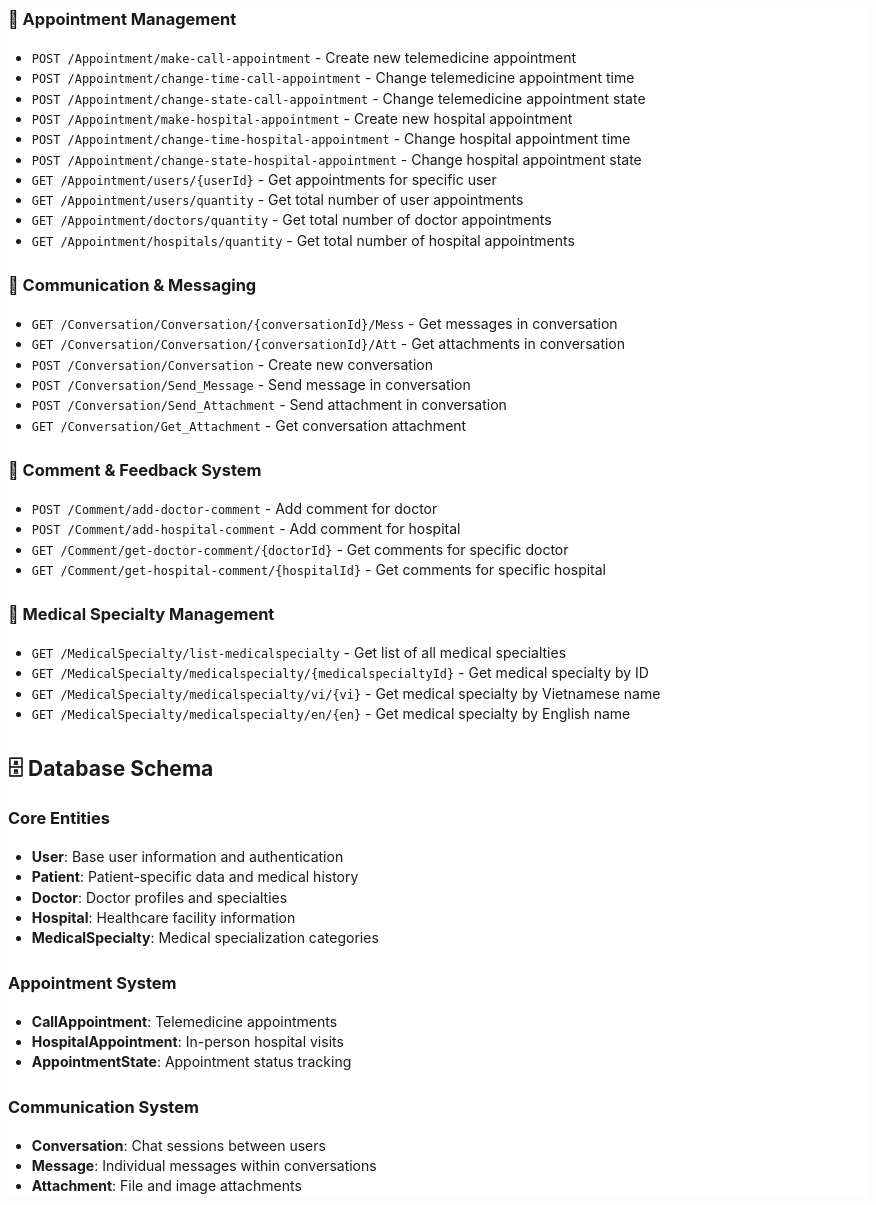 ### 📅 Appointment Management
- `POST /Appointment/make-call-appointment` - Create new telemedicine appointment
- `POST /Appointment/change-time-call-appointment` - Change telemedicine appointment time
- `POST /Appointment/change-state-call-appointment` - Change telemedicine appointment state
- `POST /Appointment/make-hospital-appointment` - Create new hospital appointment
- `POST /Appointment/change-time-hospital-appointment` - Change hospital appointment time
- `POST /Appointment/change-state-hospital-appointment` - Change hospital appointment state
- `GET /Appointment/users/{userId}` - Get appointments for specific user
- `GET /Appointment/users/quantity` - Get total number of user appointments
- `GET /Appointment/doctors/quantity` - Get total number of doctor appointments
- `GET /Appointment/hospitals/quantity` - Get total number of hospital appointments

### 💬 Communication & Messaging
- `GET /Conversation/Conversation/{conversationId}/Mess` - Get messages in conversation
- `GET /Conversation/Conversation/{conversationId}/Att` - Get attachments in conversation
- `POST /Conversation/Conversation` - Create new conversation
- `POST /Conversation/Send_Message` - Send message in conversation
- `POST /Conversation/Send_Attachment` - Send attachment in conversation
- `GET /Conversation/Get_Attachment` - Get conversation attachment

### 💭 Comment & Feedback System
- `POST /Comment/add-doctor-comment` - Add comment for doctor
- `POST /Comment/add-hospital-comment` - Add comment for hospital
- `GET /Comment/get-doctor-comment/{doctorId}` - Get comments for specific doctor
- `GET /Comment/get-hospital-comment/{hospitalId}` - Get comments for specific hospital

### 🏥 Medical Specialty Management
- `GET /MedicalSpecialty/list-medicalspecialty` - Get list of all medical specialties
- `GET /MedicalSpecialty/medicalspecialty/{medicalspecialtyId}` - Get medical specialty by ID
- `GET /MedicalSpecialty/medicalspecialty/vi/{vi}` - Get medical specialty by Vietnamese name
- `GET /MedicalSpecialty/medicalspecialty/en/{en}` - Get medical specialty by English name

## 🗄️ Database Schema

### Core Entities
- **User**: Base user information and authentication
- **Patient**: Patient-specific data and medical history
- **Doctor**: Doctor profiles and specialties
- **Hospital**: Healthcare facility information
- **MedicalSpecialty**: Medical specialization categories

### Appointment System
- **CallAppointment**: Telemedicine appointments
- **HospitalAppointment**: In-person hospital visits
- **AppointmentState**: Appointment status tracking

### Communication System
- **Conversation**: Chat sessions between users
- **Message**: Individual messages within conversations
- **Attachment**: File and image attachments
